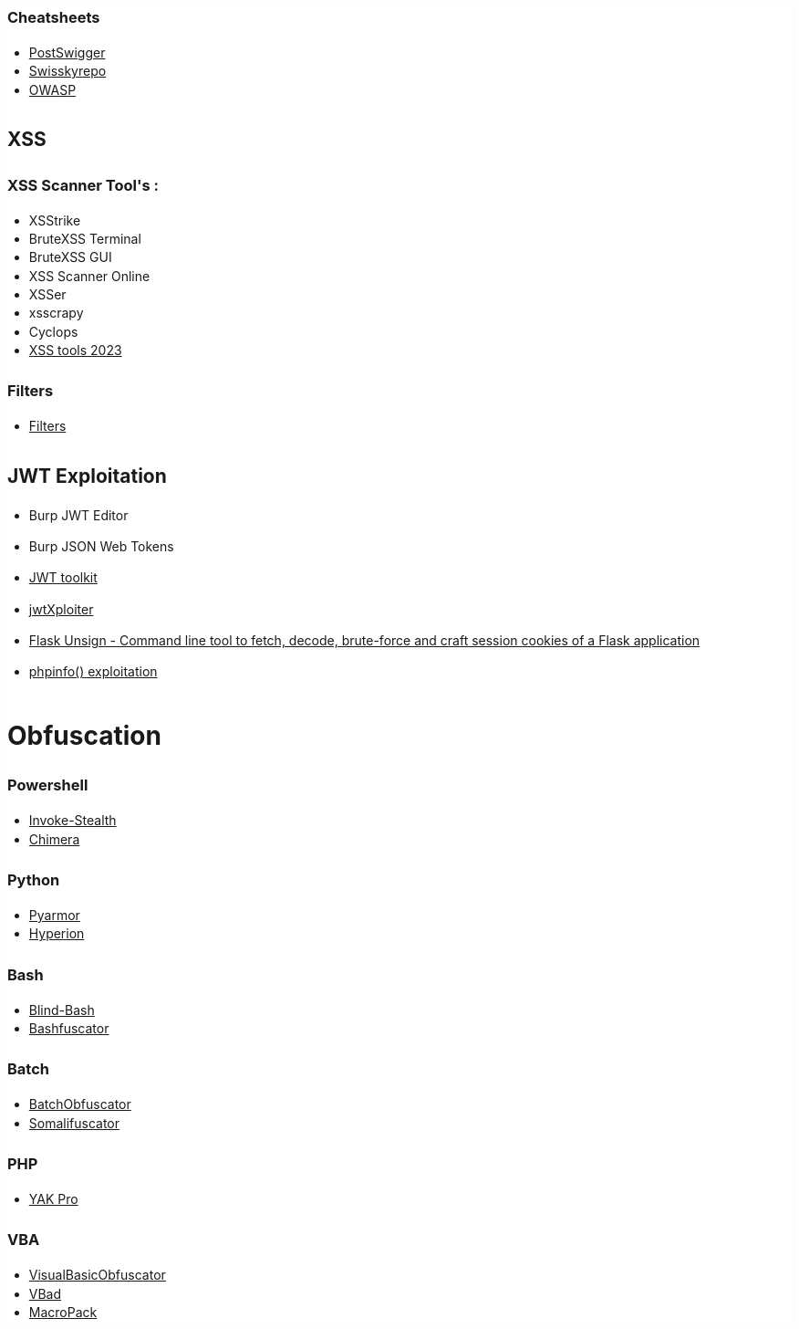 ### Cheatsheets

- [PostSwigger](https://portswigger.net/web-security/sql-injection/cheat-sheet)
- [Swisskyrepo](https://github.com/swisskyrepo/PayloadsAllTheThings/tree/master/SQL%20Injection)
- [OWASP](https://cheatsheetseries.owasp.org/cheatsheets/SQL_Injection_Prevention_Cheat_Sheet.html)

## XSS 
### XSS Scanner Tool's :

   - XSStrike
   - BruteXSS Terminal
   - BruteXSS GUI
   - XSS Scanner Online
   - XSSer
   - xsscrapy
   - Cyclops
   - [XSS tools 2023](https://telegra.ph/xss-tools-08-06)
### Filters
   - [Filters](https://github.com/Edr4/XSS-Bypass-Filters)
## JWT Exploitation
  - Burp JWT Editor
  - Burp JSON Web Tokens
  - [JWT toolkit](https://github.com/ticarpi/jwt_tool)
  - [jwtXploiter](https://github.com/DontPanicO/jwtXploiter)


- [Flask Unsign - Command line tool to fetch, decode, brute-force and craft session cookies of a Flask application](https://github.com/Paradoxis/Flask-Unsign)
- [phpinfo() exploitation](httpshttps://mayfly277.github.io/categories/ad/://telegra.ph/Ot-stranicy-phpinfo-do-kriticheskih-uyazvimostej-i-RCE-04-17)

# Obfuscation

### Powershell
 - [Invoke-Stealth](https://github.com/JoelGMSec/Invoke-Stealth)
 - [Chimera](https://github.com/tokyoneon/Chimera)
### Python
 - [Pyarmor](https://github.com/dashingsoft/pyarmor)
 - [Hyperion](https://github.com/billythegoat356/Hyperion)
### Bash
 - [Blind-Bash](https://github.com/FajarKim/blind-bash)
 - [Bashfuscator](https://github.com/Bashfuscator/Bashfuscator)
### Batch
 - [BatchObfuscator](https://github.com/guillaC/BatchObfuscator)
 - [Somalifuscator](https://github.com/KDot227/SomalifuscatorV2)
### PHP
 - [YAK Pro](https://github.com/pk-fr/yakpro-po)
### VBA
 - [VisualBasicObfuscator](https://github.com/mgeeky/VisualBasicObfuscator/tree/master)
 - [VBad](https://github.com/Pepitoh/VBad)
 - [MacroPack](https://github.com/sevagas/macro_pack)
